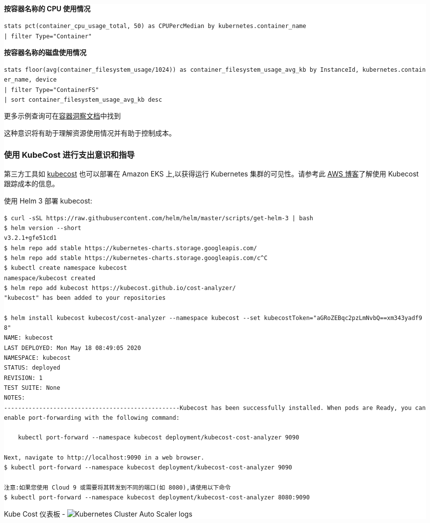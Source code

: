 **按容器名称的 CPU 使用情况**
```
stats pct(container_cpu_usage_total, 50) as CPUPercMedian by kubernetes.container_name 
| filter Type="Container"
```
**按容器名称的磁盘使用情况**
```
stats floor(avg(container_filesystem_usage/1024)) as container_filesystem_usage_avg_kb by InstanceId, kubernetes.container_name, device 
| filter Type="ContainerFS" 
| sort container_filesystem_usage_avg_kb desc
```

更多示例查询可在[容器洞察文档](https://docs.aws.amazon.com/AmazonCloudWatch/latest/monitoring/Container-Insights-view-metrics.html)中找到

这种意识将有助于理解资源使用情况并有助于控制成本。



### 使用 KubeCost 进行支出意识和指导

第三方工具如 [kubecost](https://kubecost.com/) 也可以部署在 Amazon EKS 上,以获得运行 Kubernetes 集群的可见性。请参考此 [AWS 博客](https://aws.amazon.com/blogs/containers/how-to-track-costs-in-multi-tenant-amazon-eks-clusters-using-kubecost/)了解使用 Kubecost 跟踪成本的信息。

使用 Helm 3 部署 kubecost:
```
$ curl -sSL https://raw.githubusercontent.com/helm/helm/master/scripts/get-helm-3 | bash
$ helm version --short
v3.2.1+gfe51cd1
$ helm repo add stable https://kubernetes-charts.storage.googleapis.com/
$ helm repo add stable https://kubernetes-charts.storage.googleapis.com/c^C
$ kubectl create namespace kubecost 
namespace/kubecost created
$ helm repo add kubecost https://kubecost.github.io/cost-analyzer/ 
"kubecost" has been added to your repositories

$ helm install kubecost kubecost/cost-analyzer --namespace kubecost --set kubecostToken="aGRoZEBqc2pzLmNvbQ==xm343yadf98"
NAME: kubecost
LAST DEPLOYED: Mon May 18 08:49:05 2020
NAMESPACE: kubecost
STATUS: deployed
REVISION: 1
TEST SUITE: None
NOTES:
--------------------------------------------------Kubecost has been successfully installed. When pods are Ready, you can enable port-forwarding with the following command:
    
    kubectl port-forward --namespace kubecost deployment/kubecost-cost-analyzer 9090
    
Next, navigate to http://localhost:9090 in a web browser.
$ kubectl port-forward --namespace kubecost deployment/kubecost-cost-analyzer 9090

注意:如果您使用 Cloud 9 或需要将其转发到不同的端口(如 8080),请使用以下命令
$ kubectl port-forward --namespace kubecost deployment/kubecost-cost-analyzer 8080:9090

```
Kube Cost 仪表板 -
![Kubernetes Cluster Auto Scaler logs](../images/kube-cost.png)
